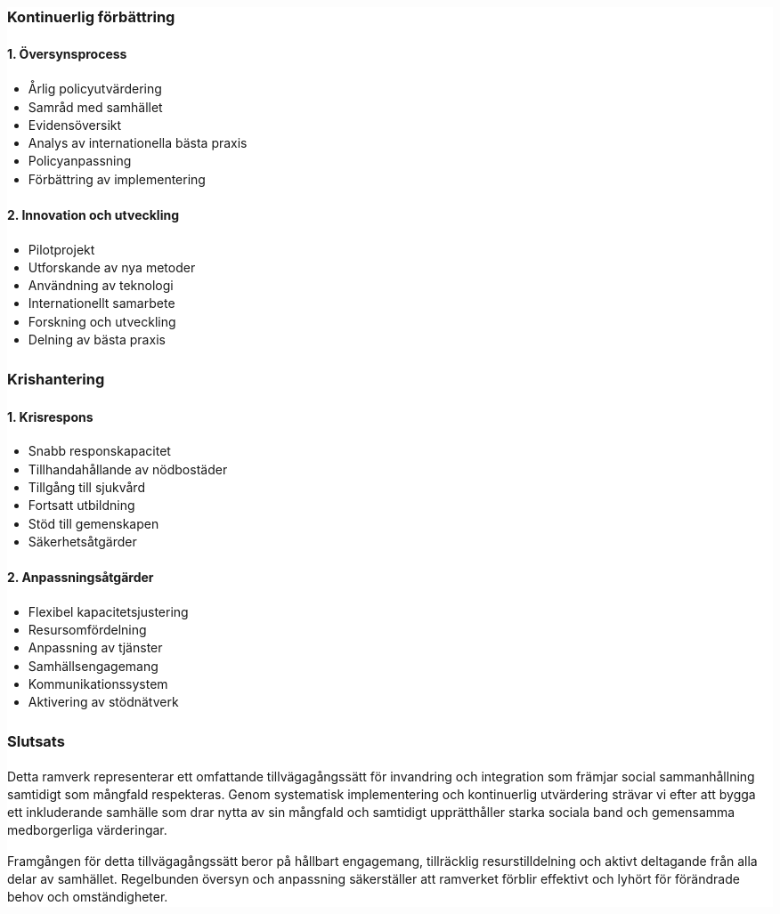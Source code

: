 ### Kontinuerlig förbättring

#### 1. Översynsprocess
- Årlig policyutvärdering
- Samråd med samhället
- Evidensöversikt
- Analys av internationella bästa praxis
- Policyanpassning
- Förbättring av implementering

#### 2. Innovation och utveckling
- Pilotprojekt
- Utforskande av nya metoder
- Användning av teknologi
- Internationellt samarbete
- Forskning och utveckling
- Delning av bästa praxis

### Krishantering

#### 1. Krisrespons
- Snabb responskapacitet
- Tillhandahållande av nödbostäder
- Tillgång till sjukvård
- Fortsatt utbildning
- Stöd till gemenskapen
- Säkerhetsåtgärder

#### 2. Anpassningsåtgärder
- Flexibel kapacitetsjustering
- Resursomfördelning
- Anpassning av tjänster
- Samhällsengagemang
- Kommunikationssystem
- Aktivering av stödnätverk

### Slutsats

Detta ramverk representerar ett omfattande tillvägagångssätt för invandring och integration som främjar social sammanhållning samtidigt som mångfald respekteras. Genom systematisk implementering och kontinuerlig utvärdering strävar vi efter att bygga ett inkluderande samhälle som drar nytta av sin mångfald och samtidigt upprätthåller starka sociala band och gemensamma medborgerliga värderingar.

Framgången för detta tillvägagångssätt beror på hållbart engagemang, tillräcklig resurstilldelning och aktivt deltagande från alla delar av samhället. Regelbunden översyn och anpassning säkerställer att ramverket förblir effektivt och lyhört för förändrade behov och omständigheter.
